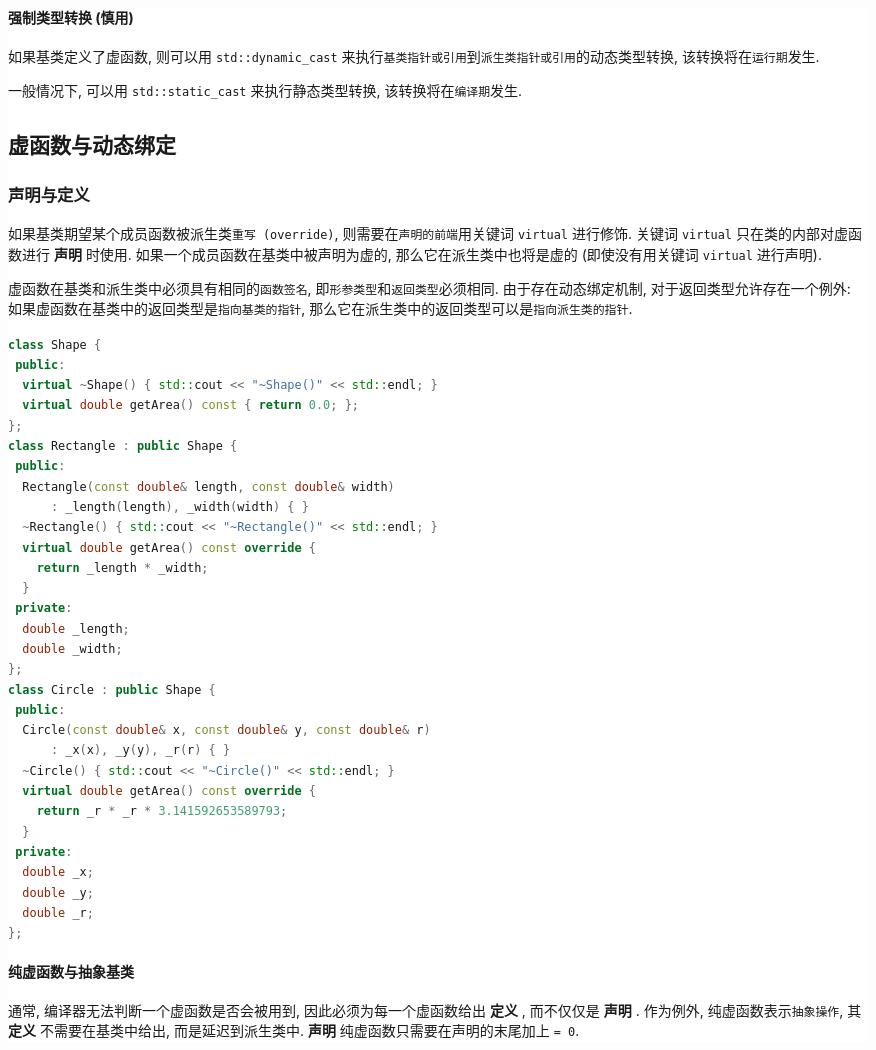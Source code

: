 #### 强制类型转换 (慎用)
如果基类定义了虚函数, 则可以用 `std::dynamic_cast` 来执行`基类指针或引用`到`派生类指针或引用`的动态类型转换, 该转换将在`运行期`发生.

一般情况下, 可以用 `std::static_cast` 来执行静态类型转换, 该转换将在`编译期`发生.

## 虚函数与动态绑定
### 声明与定义
如果基类期望某个成员函数被派生类`重写 (override)`, 则需要在`声明的前端`用关键词 `virtual` 进行修饰.
关键词 `virtual` 只在类的内部对虚函数进行 **声明** 时使用.
如果一个成员函数在基类中被声明为虚的, 那么它在派生类中也将是虚的 (即使没有用关键词 `virtual` 进行声明).

虚函数在基类和派生类中必须具有相同的`函数签名`, 即`形参类型`和`返回类型`必须相同.
由于存在动态绑定机制, 对于返回类型允许存在一个例外: 如果虚函数在基类中的返回类型是`指向基类的指针`, 那么它在派生类中的返回类型可以是`指向派生类的指针`.

```cpp
class Shape {
 public:
  virtual ~Shape() { std::cout << "~Shape()" << std::endl; }
  virtual double getArea() const { return 0.0; };
};
class Rectangle : public Shape {
 public:
  Rectangle(const double& length, const double& width)
      : _length(length), _width(width) { }
  ~Rectangle() { std::cout << "~Rectangle()" << std::endl; }    
  virtual double getArea() const override {
    return _length * _width; 
  }
 private:
  double _length;
  double _width;
};
class Circle : public Shape {
 public:
  Circle(const double& x, const double& y, const double& r)
      : _x(x), _y(y), _r(r) { }
  ~Circle() { std::cout << "~Circle()" << std::endl; }    
  virtual double getArea() const override { 
    return _r * _r * 3.141592653589793; 
  }
 private:
  double _x;
  double _y;
  double _r;
};
```

#### 纯虚函数与抽象基类
通常, 编译器无法判断一个虚函数是否会被用到, 因此必须为每一个虚函数给出 **定义** , 而不仅仅是 **声明** .
作为例外, 纯虚函数表示`抽象操作`, 其 **定义** 不需要在基类中给出, 而是延迟到派生类中.
 **声明** 纯虚函数只需要在声明的末尾加上 `= 0`.

